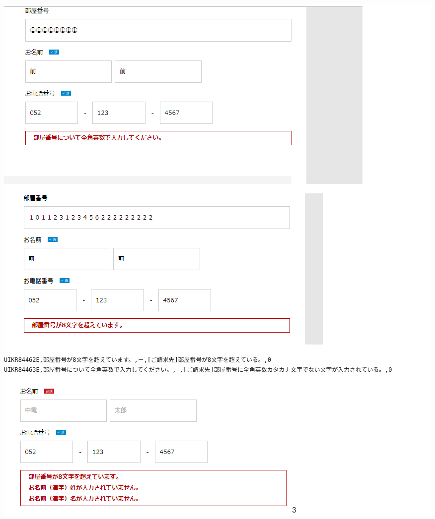 ![image-20191126174138478](UI%E6%B5%8B%E8%AF%95.assets/image-20191126174138478.png)

![image-20191126174212687](UI%E6%B5%8B%E8%AF%95.assets/image-20191126174212687.png)

```
UIKR84462E,部屋番号が8文字を超えています。,－,[ご請求先]部屋番号が8文字を超えている。,0
UIKR84463E,部屋番号について全角英数で入力してください。,-,[ご請求先]部屋番号に全角英数カタカナ文字でない文字が入力されている。,0
```

![image-20191126174330433](UI%E6%B5%8B%E8%AF%95.assets/image-20191126174330433.png)3
